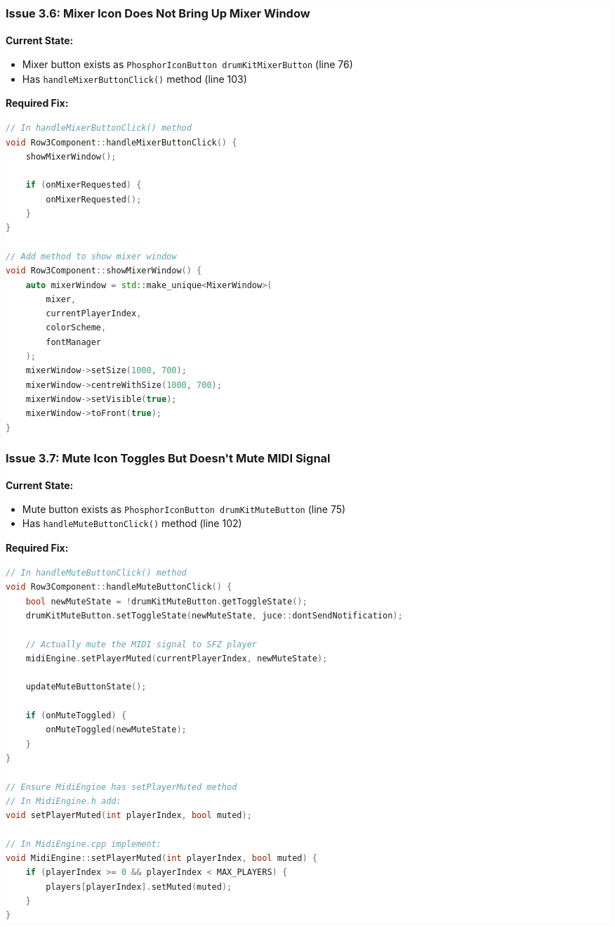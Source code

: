 ### Issue 3.6: Mixer Icon Does Not Bring Up Mixer Window
**Current State:**
- Mixer button exists as `PhosphorIconButton drumKitMixerButton` (line 76)
- Has `handleMixerButtonClick()` method (line 103)

**Required Fix:**
```cpp
// In handleMixerButtonClick() method
void Row3Component::handleMixerButtonClick() {
    showMixerWindow();
    
    if (onMixerRequested) {
        onMixerRequested();
    }
}

// Add method to show mixer window
void Row3Component::showMixerWindow() {
    auto mixerWindow = std::make_unique<MixerWindow>(
        mixer,
        currentPlayerIndex,
        colorScheme,
        fontManager
    );
    mixerWindow->setSize(1000, 700);
    mixerWindow->centreWithSize(1000, 700);
    mixerWindow->setVisible(true);
    mixerWindow->toFront(true);
}
```

### Issue 3.7: Mute Icon Toggles But Doesn't Mute MIDI Signal
**Current State:**
- Mute button exists as `PhosphorIconButton drumKitMuteButton` (line 75)
- Has `handleMuteButtonClick()` method (line 102)

**Required Fix:**
```cpp
// In handleMuteButtonClick() method
void Row3Component::handleMuteButtonClick() {
    bool newMuteState = !drumKitMuteButton.getToggleState();
    drumKitMuteButton.setToggleState(newMuteState, juce::dontSendNotification);
    
    // Actually mute the MIDI signal to SFZ player
    midiEngine.setPlayerMuted(currentPlayerIndex, newMuteState);
    
    updateMuteButtonState();
    
    if (onMuteToggled) {
        onMuteToggled(newMuteState);
    }
}

// Ensure MidiEngine has setPlayerMuted method
// In MidiEngine.h add:
void setPlayerMuted(int playerIndex, bool muted);

// In MidiEngine.cpp implement:
void MidiEngine::setPlayerMuted(int playerIndex, bool muted) {
    if (playerIndex >= 0 && playerIndex < MAX_PLAYERS) {
        players[playerIndex].setMuted(muted);
    }
}
```